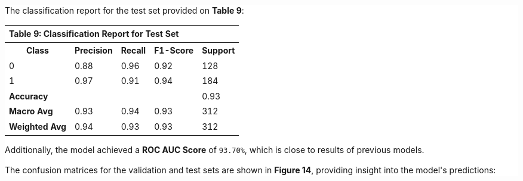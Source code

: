 The classification report for the test set provided on **Table 9**:

<table>
    <tr>
        <th colspan="5" align="left"> Table 9: Classification Report for Test Set</th>
    </tr>
    <tr>
        <th>Class</th>
        <th>Precision</th>
        <th>Recall</th>
        <th>F1-Score</th>
        <th>Support</th>
    </tr>
    <tr>
        <td>0</td>
        <td>0.88</td>
        <td>0.96</td>
        <td>0.92</td>
        <td>128</td>
    </tr>
    <tr>
        <td>1</td>
        <td>0.97</td>
        <td>0.91</td>
        <td>0.94</td>
        <td>184</td>
    </tr>
    <tr>
        <td><strong>Accuracy</strong></td>
        <td colspan="3"></td>
        <td>0.93</td>
    </tr>
    <tr>
        <td><strong>Macro Avg</strong></td>
        <td>0.93</td>
        <td>0.94</td>
        <td>0.93</td>
        <td>312</td>
    </tr>
    <tr>
        <td><strong>Weighted Avg</strong></td>
        <td>0.94</td>
        <td>0.93</td>
        <td>0.93</td>
        <td>312</td>
    </tr>
</table>

Additionally, the model achieved a **ROC AUC Score** of `93.70%`, which is close to results of previous models.

The confusion matrices for the validation and test sets are shown in **Figure 14**, providing insight into the model's predictions:
